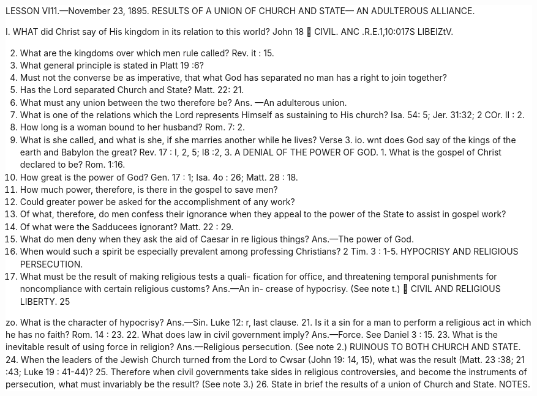 

   LESSON VI11.—November 23, 1895.
RESULTS OF A UNION OF CHURCH AND STATE—
         AN ADULTEROUS ALLIANCE.

  I. WHAT did Christ say of His kingdom in its relation to this
world? John 18
                CIVIL. ANC .R.E.1,10:017S LIBEIZtV.

   2. What are the kingdoms over which men rule called?
Rev. it : 15.
   3. What general principle is stated in Platt 19 :6?
   4. Must not the converse be as imperative, that what God
has separated no man has a right to join together?
   5. Has the Lord separated Church and State? Matt. 22: 21.
   6. What must any union between the two therefore be? Ans.
—An adulterous union.
   7. What is one of the relations which the Lord represents
Himself as sustaining to His church? Isa. 54: 5; Jer. 31:32; 2
COr. II : 2.
   8. How long is a woman bound to her husband? Rom. 7: 2.
   9. What is she called, and what is she, if she marries
another while he lives? Verse 3.
  io. wnt does God say of the kings of the earth and Babylon
the great? Rev. 17 : I, 2, 5; I8 :2, 3.
               A DENIAL OF THE POWER OF GOD.
    1. What is the gospel of Christ declared to be? Rom. 1:16.
   12. How great is the power of God? Gen. 17 : 1; Isa. 4o : 26;
Matt. 28 : 18.
   13. How much power, therefore, is there in the gospel to save
men?
  14. Could greater power be asked for the accomplishment of
any work?
  15. Of what, therefore, do men confess their ignorance when
they appeal to the power of the State to assist in gospel work?
  16. Of what were the Sadducees ignorant? Matt. 22 : 29.
  17. What do men deny when they ask the aid of Caesar in re
ligious things? Ans.—The power of God.
  18. When would such a spirit be especially prevalent among
professing Christians? 2 Tim. 3 : 1-5.
          HYPOCRISY AND RELIGIOUS PERSECUTION.
   29. What must be the result of making religious tests a quali-
fication for office, and threatening temporal punishments for
noncompliance with certain religious customs? Ans.—An in-
crease of hypocrisy. (See note t.)
               CIVIL AND RELIGIOUS LIBERTY.                   25


  zo. What is the character of hypocrisy? Ans.—Sin. Luke
12: r, last clause.
  21. Is it a sin for a man to perform a religious act in which
he has no faith? Rom. 14 : 23.
  22. What does law in civil government imply? Ans.—Force.
See Daniel 3 : 15.
  23. What is the inevitable result of using force in religion?
Ans.—Religious persecution. (See note 2.)
             RUINOUS TO BOTH CHURCH AND STATE.
  24. When the leaders of the Jewish Church turned from the
Lord to Cwsar (John 19: 14, 15), what was the result (Matt.
23 :38; 21 :43; Luke 19 : 41-44)?
  25. Therefore when civil governments take sides in religious
controversies, and become the instruments of persecution,
what must invariably be the result? (See note 3.)
  26. State in brief the results of a union of Church and State.
                             NOTES.